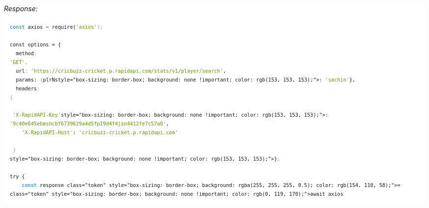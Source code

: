 <tr><td> <em>Response:</em> <pre class="code-highlighter" style="box-sizing: border-box; font-size: 12px; font-family: Consolas, Monaco, &quot;Andale Mono&quot;, &quot;Ubuntu Mono&quot;,<br>monospace; margin-top: 0.5em; margin-bottom: 0.5em; overflow: hidden auto; padding: 1em; text-shadow: white 0px<br>1px; word-spacing: normal; background: transparent; word-break: break-all; overflow-wrap: anywhere; line-height: 1.5; tab-size: 4;<br>hyphens: none; border-width: 0px;"><code style="box-sizing: border-box; font-family: Consolas, Monaco, &quot;Andale Mono&quot;, &quot;Ubuntu Mono&quot;,<br>monospace; text-wrap: nowrap; word-break: normal; text-shadow: white 0px 1px; background: none; word-spacing: normal;<br>overflow-wrap: normal; line-height: 1.5; tab-size: 4; hyphens: none;"><span class="token" style="box-sizing: border-box; background: none<br>!important; color: rgb(0, 119, 170);">const</span> axios <span class="token" style="box-sizing: border-box; background: rgba(255, 255,<br>255, 0.5); color: rgb(154, 110, 58);">=</span> <span class="token" style="box-sizing: border-box; background: none !important;<br>color: rgb(221, 74, 104);">require</span><span class="token" style="box-sizing: border-box; background: none !important; color: rgb(153, 153,<br>153);">(</span><span class="token" style="box-sizing: border-box; background: none !important; color: rgb(102, 153, 0);">'axios'</span><span class="token" style="box-sizing:<br>border-box; background: none !important; color: rgb(153, 153, 153);">)</span><span class="token" style="box-sizing: border-box; background: none<br>!important; color: rgb(153, 153, 153);">;</span><br><br><span class="token" style="box-sizing: border-box; background: none !important; color: rgb(0,<br>119, 170);">const</span> options <span class="token" style="box-sizing: border-box; background: rgba(255, 255, 255, 0.5); color:<br>rgb(154, 110, 58);">=</span> <span class="token" style="box-sizing: border-box; background: none !important; color: rgb(153, 153,<br>153);">{</span><br>  method<span class="token" style="box-sizing: border-box; background: none !important; color: rgb(153, 153, 153);">:</span><br><span class="token" style="box-sizing: border-box; background: none !important; color: rgb(102, 153, 0);">'GET'</span><span class="token" style="box-sizing:<br>border-box; background: none !important; color: rgb(153, 153, 153);">,</span><br>  url<span class="token" style="box-sizing: border-box;<br>background: none !important; color: rgb(153, 153, 153);">:</span> <span class="token" style="box-sizing: border-box; background: none<br>!important; color: rgb(102, 153, 0);">'https://cricbuzz-cricket.p.rapidapi.com/stats/v1/player/search'</span><span class="token" style="box-sizing: border-box; background: none !important; color: rgb(153,<br>153, 153);">,</span><br>  params<span class="token" style="box-sizing: border-box; background: none !important; color: rgb(153, 153,<br>153);">:</span> <span class="token" style="box-sizing: border-box; background: none !important; color: rgb(153, 153, 153);">{</span>plrN<span class="token"<br>style="box-sizing: border-box; background: none !important; color: rgb(153, 153, 153);">:</span> <span class="token" style="box-sizing: border-box;<br>background: none !important; color: rgb(102, 153, 0);">'sachin'</span><span class="token" style="box-sizing: border-box; background: none !important;<br>color: rgb(153, 153, 153);">}</span><span class="token" style="box-sizing: border-box; background: none !important; color: rgb(153, 153,<br>153);">,</span><br>  headers<span class="token" style="box-sizing: border-box; background: none !important; color: rgb(153, 153, 153);">:</span><br><span class="token" style="box-sizing: border-box; background: none !important; color: rgb(153, 153, 153);">{</span><br>  <br> <span class="token" style="box-sizing: border-box; background: none !important; color: rgb(102, 153, 0);">'X-RapidAPI-Key'</span><span class="token"<br>style="box-sizing: border-box; background: none !important; color: rgb(153, 153, 153);">:</span> <span class="token" style="box-sizing: border-box;<br>background: none !important; color: rgb(102, 153, 0);">'9c40e645ebmshcbf6739629a4d5fp19d4f4jsn4412fe7c57a0'</span><span class="token" style="box-sizing: border-box; background: none !important;<br>color: rgb(153, 153, 153);">,</span><br>    <span class="token" style="box-sizing: border-box; background: none<br>!important; color: rgb(102, 153, 0);">'X-RapidAPI-Host'</span><span class="token" style="box-sizing: border-box; background: none !important; color: rgb(153,<br>153, 153);">:</span> <span class="token" style="box-sizing: border-box; background: none !important; color: rgb(102, 153, 0);">'cricbuzz-cricket.p.rapidapi.com'</span><br><br> <span class="token" style="box-sizing: border-box; background: none !important; color: rgb(153, 153, 153);">}</span><br><span class="token"<br>style="box-sizing: border-box; background: none !important; color: rgb(153, 153, 153);">}</span><span class="token" style="box-sizing: border-box; background:<br>none !important; color: rgb(153, 153, 153);">;</span><br><br><span class="token" style="box-sizing: border-box; background: none !important; color:<br>rgb(0, 119, 170);">try</span> <span class="token" style="box-sizing: border-box; background: none !important; color: rgb(153, 153,<br>153);">{</span><br>    <span class="token" style="box-sizing: border-box; background: none !important; color: rgb(0, 119, 170);">const</span> response <span<br>class="token" style="box-sizing: border-box; background: rgba(255, 255, 255, 0.5); color: rgb(154, 110, 58);">=</span> <span<br>class="token" style="box-sizing: border-box; background: none !important; color: rgb(0, 119, 170);">await</span> axios<span class="token" style="box-sizing:<br>border-box; background: none !important; color: rgb(153, 153,